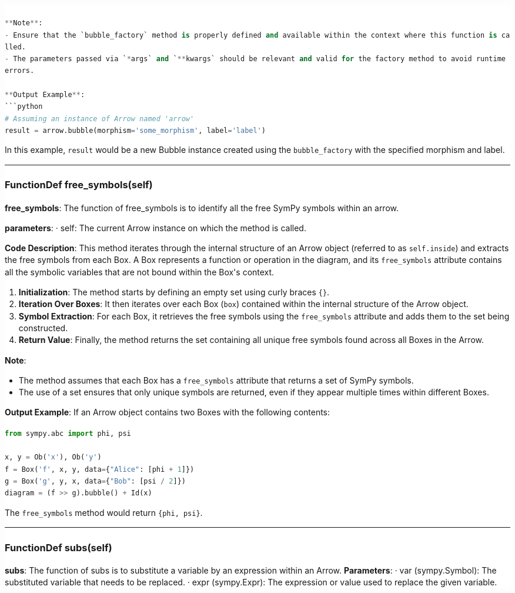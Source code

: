 ```python

**Note**: 
- Ensure that the `bubble_factory` method is properly defined and available within the context where this function is called.
- The parameters passed via `*args` and `**kwargs` should be relevant and valid for the factory method to avoid runtime errors.

**Output Example**: 
```python
# Assuming an instance of Arrow named 'arrow'
result = arrow.bubble(morphism='some_morphism', label='label')
```
In this example, `result` would be a new Bubble instance created using the `bubble_factory` with the specified morphism and label.
***
### FunctionDef free_symbols(self)
**free_symbols**: The function of free_symbols is to identify all the free SymPy symbols within an arrow.

**parameters**: 
· self: The current Arrow instance on which the method is called.

**Code Description**: This method iterates through the internal structure of an Arrow object (referred to as `self.inside`) and extracts the free symbols from each Box. A Box represents a function or operation in the diagram, and its `free_symbols` attribute contains all the symbolic variables that are not bound within the Box's context.

1. **Initialization**: The method starts by defining an empty set using curly braces `{}`.
2. **Iteration Over Boxes**: It then iterates over each Box (`box`) contained within the internal structure of the Arrow object.
3. **Symbol Extraction**: For each Box, it retrieves the free symbols using the `free_symbols` attribute and adds them to the set being constructed.
4. **Return Value**: Finally, the method returns the set containing all unique free symbols found across all Boxes in the Arrow.

**Note**: 
- The method assumes that each Box has a `free_symbols` attribute that returns a set of SymPy symbols.
- The use of a set ensures that only unique symbols are returned, even if they appear multiple times within different Boxes.

**Output Example**: If an Arrow object contains two Boxes with the following contents:
```python
from sympy.abc import phi, psi

x, y = Ob('x'), Ob('y')
f = Box('f', x, y, data={"Alice": [phi + 1]})
g = Box('g', y, x, data={"Bob": [psi / 2]})
diagram = (f >> g).bubble() + Id(x)
```
The `free_symbols` method would return `{phi, psi}`.
***
### FunctionDef subs(self)
**subs**: The function of subs is to substitute a variable by an expression within an Arrow.
**Parameters**: 
· var (sympy.Symbol): The substituted variable that needs to be replaced.
· expr (sympy.Expr): The expression or value used to replace the given variable.
